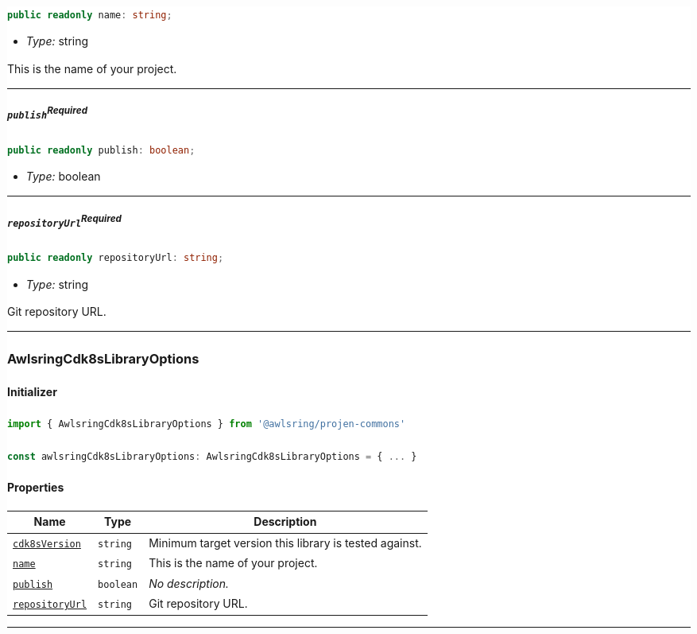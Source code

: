 ```typescript
public readonly name: string;
```

- *Type:* string

This is the name of your project.

---

##### `publish`<sup>Required</sup> <a name="publish" id="@awlsring/projen-commons.AwlsringAwsCdkLibraryOptions.property.publish"></a>

```typescript
public readonly publish: boolean;
```

- *Type:* boolean

---

##### `repositoryUrl`<sup>Required</sup> <a name="repositoryUrl" id="@awlsring/projen-commons.AwlsringAwsCdkLibraryOptions.property.repositoryUrl"></a>

```typescript
public readonly repositoryUrl: string;
```

- *Type:* string

Git repository URL.

---

### AwlsringCdk8sLibraryOptions <a name="AwlsringCdk8sLibraryOptions" id="@awlsring/projen-commons.AwlsringCdk8sLibraryOptions"></a>

#### Initializer <a name="Initializer" id="@awlsring/projen-commons.AwlsringCdk8sLibraryOptions.Initializer"></a>

```typescript
import { AwlsringCdk8sLibraryOptions } from '@awlsring/projen-commons'

const awlsringCdk8sLibraryOptions: AwlsringCdk8sLibraryOptions = { ... }
```

#### Properties <a name="Properties" id="Properties"></a>

| **Name** | **Type** | **Description** |
| --- | --- | --- |
| <code><a href="#@awlsring/projen-commons.AwlsringCdk8sLibraryOptions.property.cdk8sVersion">cdk8sVersion</a></code> | <code>string</code> | Minimum target version this library is tested against. |
| <code><a href="#@awlsring/projen-commons.AwlsringCdk8sLibraryOptions.property.name">name</a></code> | <code>string</code> | This is the name of your project. |
| <code><a href="#@awlsring/projen-commons.AwlsringCdk8sLibraryOptions.property.publish">publish</a></code> | <code>boolean</code> | *No description.* |
| <code><a href="#@awlsring/projen-commons.AwlsringCdk8sLibraryOptions.property.repositoryUrl">repositoryUrl</a></code> | <code>string</code> | Git repository URL. |

---